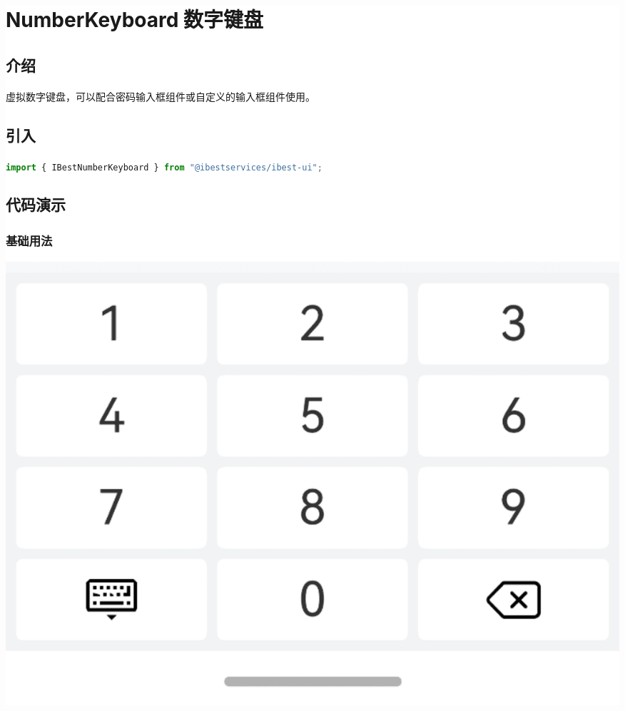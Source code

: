 # NumberKeyboard 数字键盘

## 介绍

虚拟数字键盘，可以配合密码输入框组件或自定义的输入框组件使用。
 
## 引入

```ts
import { IBestNumberKeyboard } from "@ibestservices/ibest-ui";
```

## 代码演示

### 基础用法

![基础用法](./images/base.png)
